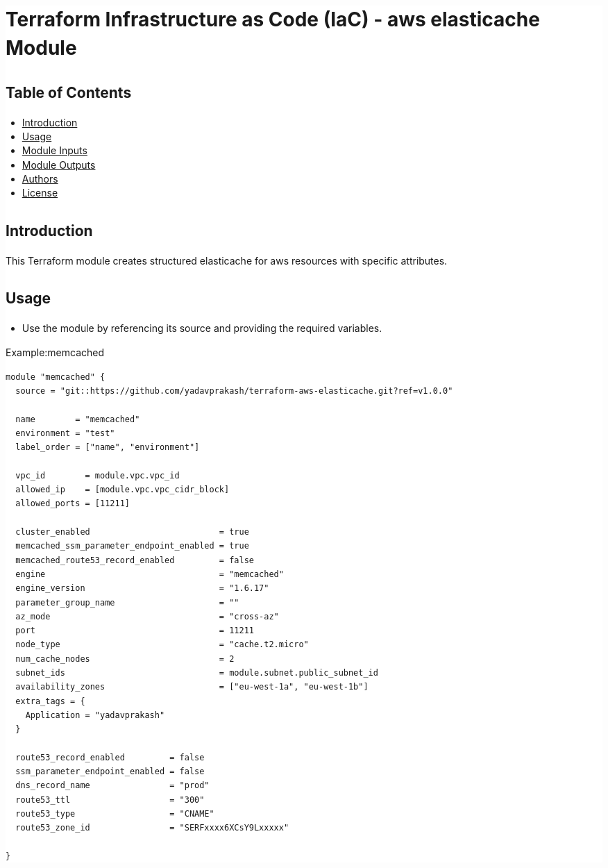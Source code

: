 # Terraform Infrastructure as Code (IaC) - aws elasticache Module

## Table of Contents
- [Introduction](#introduction)
- [Usage](#usage)
- [Module Inputs](#module-inputs)
- [Module Outputs](#module-outputs)
- [Authors](#authors)
- [License](#license)

## Introduction
This Terraform module creates structured elasticache for aws resources with specific attributes.

## Usage

- Use the module by referencing its source and providing the required variables.

Example:memcached
```hcl
module "memcached" {
  source = "git::https://github.com/yadavprakash/terraform-aws-elasticache.git?ref=v1.0.0"

  name        = "memcached"
  environment = "test"
  label_order = ["name", "environment"]

  vpc_id        = module.vpc.vpc_id
  allowed_ip    = [module.vpc.vpc_cidr_block]
  allowed_ports = [11211]

  cluster_enabled                          = true
  memcached_ssm_parameter_endpoint_enabled = true
  memcached_route53_record_enabled         = false
  engine                                   = "memcached"
  engine_version                           = "1.6.17"
  parameter_group_name                     = ""
  az_mode                                  = "cross-az"
  port                                     = 11211
  node_type                                = "cache.t2.micro"
  num_cache_nodes                          = 2
  subnet_ids                               = module.subnet.public_subnet_id
  availability_zones                       = ["eu-west-1a", "eu-west-1b"]
  extra_tags = {
    Application = "yadavprakash"
  }

  route53_record_enabled         = false
  ssm_parameter_endpoint_enabled = false
  dns_record_name                = "prod"
  route53_ttl                    = "300"
  route53_type                   = "CNAME"
  route53_zone_id                = "SERFxxxx6XCsY9Lxxxxx"

}

```
